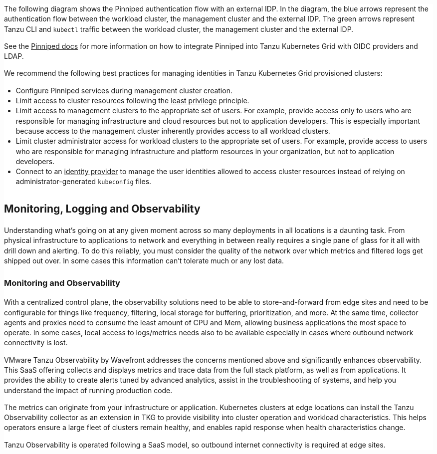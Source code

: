 The following diagram shows the Pinniped authentication flow with an external IDP. In the diagram, the blue arrows represent the authentication flow between the workload cluster, the management cluster and the external IDP. The green arrows represent Tanzu CLI and `kubectl` traffic between the workload cluster, the management cluster and the external IDP.

See the [Pinniped docs](https://pinniped.dev/docs/) for more information on how to integrate Pinniped into Tanzu Kubernetes Grid with OIDC providers and LDAP.

We recommend the following best practices for managing identities in Tanzu Kubernetes Grid provisioned clusters:

- Configure Pinniped services during management cluster creation.
- Limit access to cluster resources following the [least privilege](https://csrc.nist.gov/glossary/term/least_privilege) principle.
- Limit access to management clusters to the appropriate set of users. For example, provide access only to users who are responsible for managing infrastructure and cloud resources but not to application developers. This is especially important because access to the management cluster inherently provides access to all workload clusters.
- Limit cluster administrator access for workload clusters to the appropriate set of users. For example, provide access to users who are responsible for managing infrastructure and platform resources in your organization, but not to application developers.
- Connect to an [identity provider](https://csrc.nist.gov/glossary/term/identity_provider) to manage the user identities allowed to access cluster resources instead of relying on administrator-generated `kubeconfig` files.

## Monitoring, Logging and Observability

Understanding what’s going on at any given moment across so many deployments in all locations is a daunting task. From physical infrastructure to applications to network and everything in between really requires a single pane of glass for it all with drill down and alerting. To do this reliably, you must consider the quality of the network over which metrics and filtered logs get shipped out over. In some cases this information can’t tolerate much or any lost data.

### Monitoring and Observability

With a centralized control plane, the observability solutions need to be able to store-and-forward from edge sites and need to be configurable for things like frequency, filtering, local storage for buffering, prioritization, and more. At the same time, collector agents and proxies need to consume the least amount of CPU and Mem, allowing business applications the most space to operate. In some cases, local access to logs/metrics needs also to be available especially in cases where outbound network connectivity is lost.  

VMware Tanzu Observability by Wavefront addresses the concerns mentioned above and significantly enhances observability. This SaaS offering collects and displays metrics and trace data from the full stack platform, as well as from applications. It provides the ability to create alerts tuned by advanced analytics, assist in the troubleshooting of systems, and help you understand the impact of running production code.

The metrics can originate from your infrastructure or application. Kubernetes clusters at edge locations can install the Tanzu Observability collector as an extension in TKG to provide visibility into cluster operation and workload characteristics. This helps operators ensure a large fleet of clusters remain healthy, and enables rapid response when health characteristics change.

Tanzu Observability is operated following a SaaS model, so outbound internet connectivity is required at edge sites.
